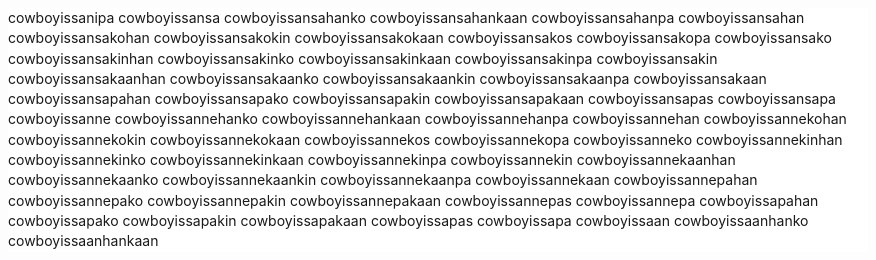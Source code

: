 cowboyissanipa
cowboyissansa
cowboyissansahanko
cowboyissansahankaan
cowboyissansahanpa
cowboyissansahan
cowboyissansakohan
cowboyissansakokin
cowboyissansakokaan
cowboyissansakos
cowboyissansakopa
cowboyissansako
cowboyissansakinhan
cowboyissansakinko
cowboyissansakinkaan
cowboyissansakinpa
cowboyissansakin
cowboyissansakaanhan
cowboyissansakaanko
cowboyissansakaankin
cowboyissansakaanpa
cowboyissansakaan
cowboyissansapahan
cowboyissansapako
cowboyissansapakin
cowboyissansapakaan
cowboyissansapas
cowboyissansapa
cowboyissanne
cowboyissannehanko
cowboyissannehankaan
cowboyissannehanpa
cowboyissannehan
cowboyissannekohan
cowboyissannekokin
cowboyissannekokaan
cowboyissannekos
cowboyissannekopa
cowboyissanneko
cowboyissannekinhan
cowboyissannekinko
cowboyissannekinkaan
cowboyissannekinpa
cowboyissannekin
cowboyissannekaanhan
cowboyissannekaanko
cowboyissannekaankin
cowboyissannekaanpa
cowboyissannekaan
cowboyissannepahan
cowboyissannepako
cowboyissannepakin
cowboyissannepakaan
cowboyissannepas
cowboyissannepa
cowboyissapahan
cowboyissapako
cowboyissapakin
cowboyissapakaan
cowboyissapas
cowboyissapa
cowboyissaan
cowboyissaanhanko
cowboyissaanhankaan